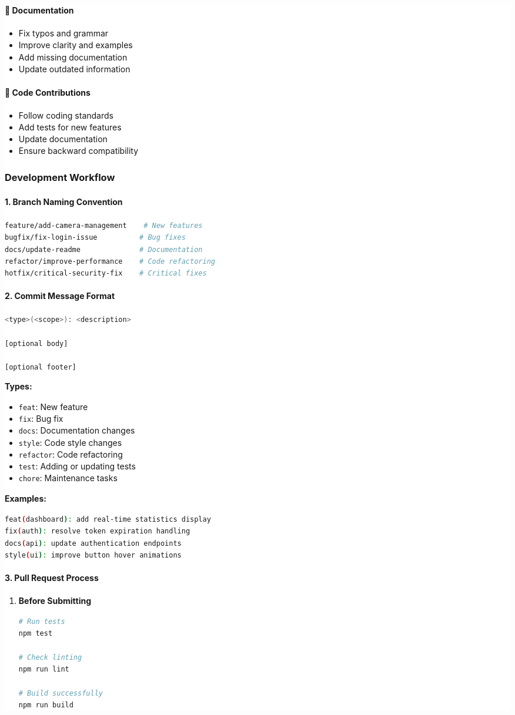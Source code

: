 #### 📝 Documentation
- Fix typos and grammar
- Improve clarity and examples
- Add missing documentation
- Update outdated information

#### 🔧 Code Contributions
- Follow coding standards
- Add tests for new features
- Update documentation
- Ensure backward compatibility

### Development Workflow

#### 1. Branch Naming Convention
```bash
feature/add-camera-management    # New features
bugfix/fix-login-issue          # Bug fixes
docs/update-readme              # Documentation
refactor/improve-performance    # Code refactoring
hotfix/critical-security-fix    # Critical fixes
```

#### 2. Commit Message Format
```bash
<type>(<scope>): <description>

[optional body]

[optional footer]
```

**Types:**
- `feat`: New feature
- `fix`: Bug fix
- `docs`: Documentation changes
- `style`: Code style changes
- `refactor`: Code refactoring
- `test`: Adding or updating tests
- `chore`: Maintenance tasks

**Examples:**
```bash
feat(dashboard): add real-time statistics display
fix(auth): resolve token expiration handling
docs(api): update authentication endpoints
style(ui): improve button hover animations
```

#### 3. Pull Request Process

1. **Before Submitting**
   ```bash
   # Run tests
   npm test
   
   # Check linting
   npm run lint
   
   # Build successfully
   npm run build
   ```
